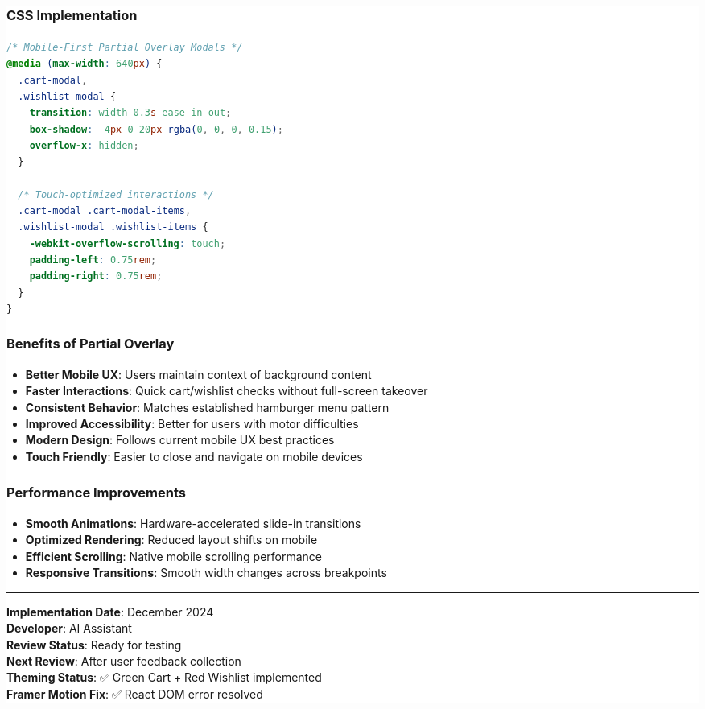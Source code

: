 ### **CSS Implementation**
```css
/* Mobile-First Partial Overlay Modals */
@media (max-width: 640px) {
  .cart-modal,
  .wishlist-modal {
    transition: width 0.3s ease-in-out;
    box-shadow: -4px 0 20px rgba(0, 0, 0, 0.15);
    overflow-x: hidden;
  }
  
  /* Touch-optimized interactions */
  .cart-modal .cart-modal-items,
  .wishlist-modal .wishlist-items {
    -webkit-overflow-scrolling: touch;
    padding-left: 0.75rem;
    padding-right: 0.75rem;
  }
}
```

### **Benefits of Partial Overlay**
- **Better Mobile UX**: Users maintain context of background content
- **Faster Interactions**: Quick cart/wishlist checks without full-screen takeover
- **Consistent Behavior**: Matches established hamburger menu pattern
- **Improved Accessibility**: Better for users with motor difficulties
- **Modern Design**: Follows current mobile UX best practices
- **Touch Friendly**: Easier to close and navigate on mobile devices

### **Performance Improvements**
- **Smooth Animations**: Hardware-accelerated slide-in transitions
- **Optimized Rendering**: Reduced layout shifts on mobile
- **Efficient Scrolling**: Native mobile scrolling performance
- **Responsive Transitions**: Smooth width changes across breakpoints

---

**Implementation Date**: December 2024  
**Developer**: AI Assistant  
**Review Status**: Ready for testing  
**Next Review**: After user feedback collection  
**Theming Status**: ✅ Green Cart + Red Wishlist implemented  
**Framer Motion Fix**: ✅ React DOM error resolved
